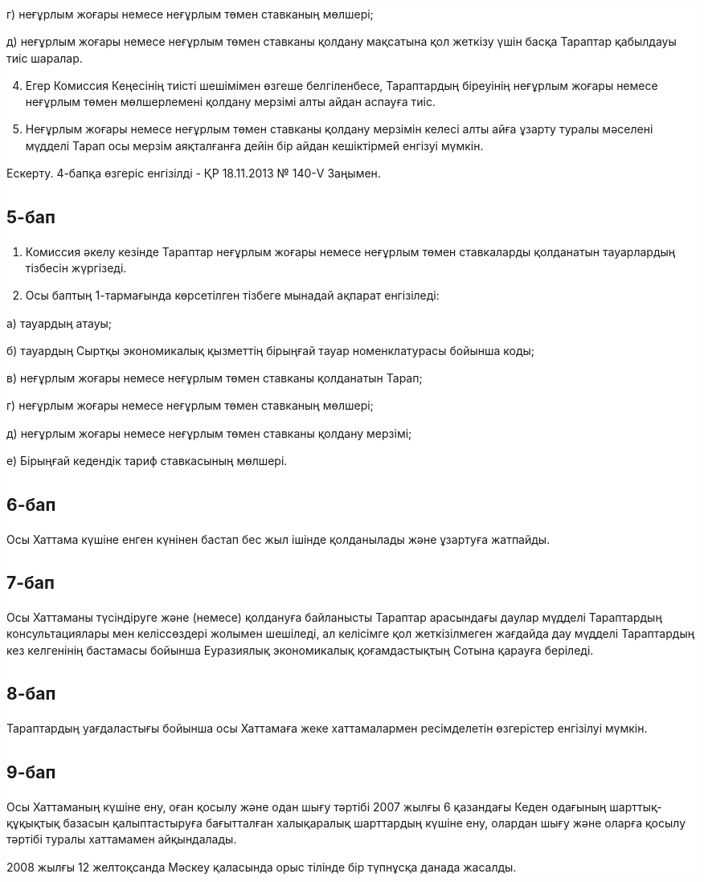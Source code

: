 г) неғұрлым жоғары немесе неғұрлым төмен ставканың мөлшері;

д) неғұрлым жоғары немесе неғұрлым төмен ставканы қолдану мақсатына қол жеткізу үшін басқа Тараптар қабылдауы тиіс шаралар.

4. Егер Комиссия Кеңесінің тиісті шешімімен өзгеше белгіленбесе, Тараптардың біреуінің неғұрлым жоғары немесе неғұрлым төмен мөлшерлемені қолдану мерзімі алты айдан аспауға тиіс.

5. Неғұрлым жоғары немесе неғұрлым төмен ставканы қолдану мерзімін келесі алты айға ұзарту туралы мәселені мүдделі Тарап осы мерзім аяқталғанға дейін бір айдан кешіктірмей енгізуі мүмкін.

Ескерту. 4-бапқа өзгеріс енгізілді - ҚР 18.11.2013 № 140-V Заңымен.

## 5-бап

1. Комиссия әкелу кезінде Тараптар неғұрлым жоғары немесе неғұрлым төмен ставкаларды қолданатын тауарлардың тізбесін жүргізеді.

2. Осы баптың 1-тармағында көрсетілген тізбеге мынадай ақпарат енгізіледі:

а) тауардың атауы;

б) тауардың Сыртқы экономикалық қызметтің бірыңғай тауар номенклатурасы бойынша коды;

в) неғұрлым жоғары немесе неғұрлым төмен ставканы қолданатын Тарап;

г) неғұрлым жоғары немесе неғұрлым төмен ставканың мөлшері;

д) неғұрлым жоғары немесе неғұрлым төмен ставканы қолдану мерзімі;

е) Бірыңғай кедендік тариф ставкасының мөлшері.

## 6-бап

Осы Хаттама күшіне енген күнінен бастап бес жыл ішінде қолданылады және ұзартуға жатпайды.

## 7-бап

Осы Хаттаманы түсіндіруге және (немесе) қолдануға байланысты Тараптар арасындағы даулар мүдделі Тараптардың консультациялары мен келіссөздері жолымен шешіледі, ал келісімге қол жеткізілмеген жағдайда дау мүдделі Тараптардың кез келгенінің бастамасы бойынша Еуразиялық экономикалық қоғамдастықтың Сотына қарауға беріледі.

## 8-бап

Тараптардың уағдаластығы бойынша осы Хаттамаға жеке хаттамалармен ресімделетін өзгерістер енгізілуі мүмкін.

## 9-бап

Осы Хаттаманың күшіне ену, оған қосылу және одан шығу тәртібі 2007 жылғы 6 қазандағы Кеден одағының шарттық-құқықтық базасын қалыптастыруға бағытталған халықаралық шарттардың күшіне ену, олардан шығу және оларға қосылу тәртібі туралы хаттамамен айқындалады.

2008 жылғы 12 желтоқсанда Мәскеу қаласында орыс тілінде бір түпнұсқа данада жасалды.
